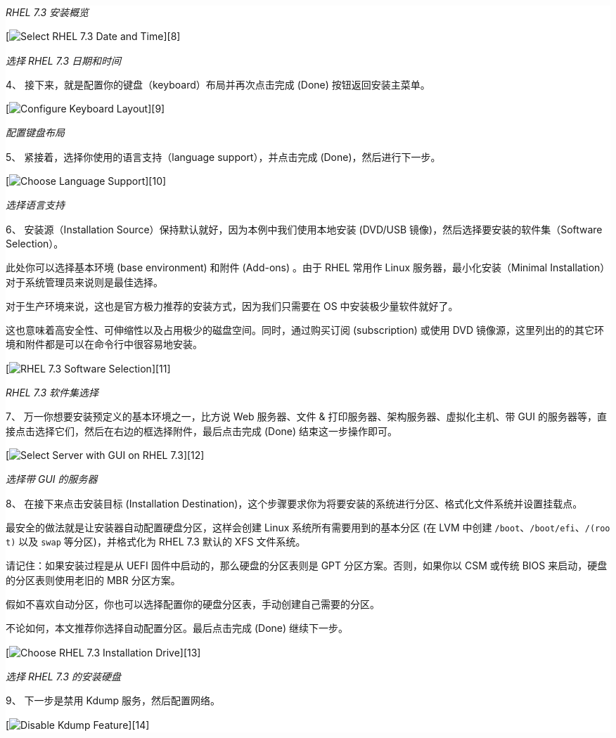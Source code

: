 *RHEL 7.3 安装概览*

[![Select RHEL 7.3 Date and Time](http://www.tecmint.com/wp-content/uploads/2016/12/Select-RHEL-7.3-Date-and-Time.png)][8]

*选择 RHEL 7.3 日期和时间*

4、 接下来，就是配置你的键盘（keyboard）布局并再次点击完成 (Done) 按钮返回安装主菜单。

  [![Configure Keyboard Layout](http://www.tecmint.com/wp-content/uploads/2016/12/Configure-Keyboard-Layout.png)][9]

*配置键盘布局*

5、 紧接着，选择你使用的语言支持（language support），并点击完成 (Done)，然后进行下一步。

[![Choose Language Support](http://www.tecmint.com/wp-content/uploads/2016/12/Choose-Language-Support.png)][10]

*选择语言支持*

6、 安装源（Installation Source）保持默认就好，因为本例中我们使用本地安装 (DVD/USB 镜像)，然后选择要安装的软件集（Software Selection）。

此处你可以选择基本环境 (base environment) 和附件 (Add-ons) 。由于 RHEL 常用作 Linux 服务器，最小化安装（Minimal Installation）对于系统管理员来说则是最佳选择。

对于生产环境来说，这也是官方极力推荐的安装方式，因为我们只需要在 OS 中安装极少量软件就好了。

这也意味着高安全性、可伸缩性以及占用极少的磁盘空间。同时，通过购买订阅 (subscription) 或使用 DVD 镜像源，这里列出的的其它环境和附件都是可以在命令行中很容易地安装。

[![RHEL 7.3 Software Selection](http://www.tecmint.com/wp-content/uploads/2016/12/RHEL-7.3-Software-Selection.png)][11]

*RHEL 7.3 软件集选择*

7、 万一你想要安装预定义的基本环境之一，比方说 Web 服务器、文件 & 打印服务器、架构服务器、虚拟化主机、带 GUI 的服务器等，直接点击选择它们，然后在右边的框选择附件，最后点击完成 (Done) 结束这一步操作即可。

[![Select Server with GUI on RHEL 7.3](http://www.tecmint.com/wp-content/uploads/2016/12/Select-Server-with-GUI-on-RHEL-7.3.png)][12]

*选择带 GUI 的服务器*

8、 在接下来点击安装目标 (Installation Destination)，这个步骤要求你为将要安装的系统进行分区、格式化文件系统并设置挂载点。

最安全的做法就是让安装器自动配置硬盘分区，这样会创建 Linux 系统所有需要用到的基本分区 (在 LVM 中创建 `/boot`、`/boot/efi`、`/(root)` 以及 `swap` 等分区)，并格式化为 RHEL 7.3 默认的 XFS 文件系统。

请记住：如果安装过程是从 UEFI 固件中启动的，那么硬盘的分区表则是 GPT 分区方案。否则，如果你以 CSM 或传统 BIOS 来启动，硬盘的分区表则使用老旧的 MBR 分区方案。

假如不喜欢自动分区，你也可以选择配置你的硬盘分区表，手动创建自己需要的分区。

不论如何，本文推荐你选择自动配置分区。最后点击完成 (Done) 继续下一步。

[![Choose RHEL 7.3 Installation Drive](http://www.tecmint.com/wp-content/uploads/2016/12/Choose-RHEL-7.3-Installation-Drive.png)][13]

*选择 RHEL 7.3 的安装硬盘*

9、 下一步是禁用 Kdump 服务，然后配置网络。

[![Disable Kdump Feature](http://www.tecmint.com/wp-content/uploads/2016/12/Disable-Kdump-Feature.png)][14]
